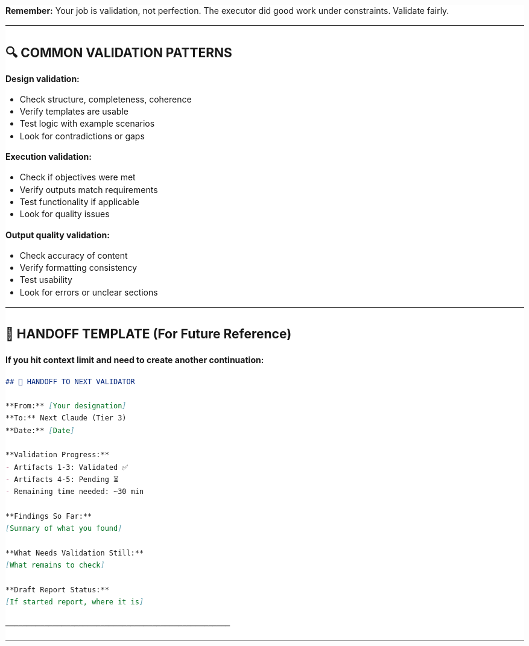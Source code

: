 **Remember:** Your job is validation, not perfection. The executor did good work under constraints. Validate fairly.

---

## 🔍 COMMON VALIDATION PATTERNS

**Design validation:**
- Check structure, completeness, coherence
- Verify templates are usable
- Test logic with example scenarios
- Look for contradictions or gaps

**Execution validation:**
- Check if objectives were met
- Verify outputs match requirements
- Test functionality if applicable
- Look for quality issues

**Output quality validation:**
- Check accuracy of content
- Verify formatting consistency
- Test usability
- Look for errors or unclear sections

---

## 📝 HANDOFF TEMPLATE (For Future Reference)

**If you hit context limit and need to create another continuation:**

```markdown
## 🔄 HANDOFF TO NEXT VALIDATOR

**From:** [Your designation]
**To:** Next Claude (Tier 3)
**Date:** [Date]

**Validation Progress:**
- Artifacts 1-3: Validated ✅
- Artifacts 4-5: Pending ⏳
- Remaining time needed: ~30 min

**Findings So Far:**
[Summary of what you found]

**What Needs Validation Still:**
[What remains to check]

**Draft Report Status:**
[If started report, where it is]

────────────────────────────────────────────────────
```

---